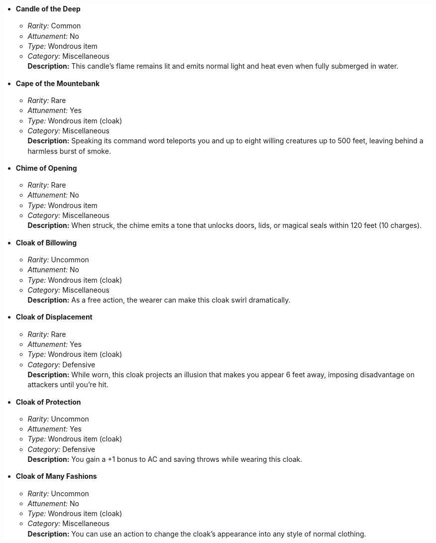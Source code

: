 - **Candle of the Deep**  
  - *Rarity:* Common  
  - *Attunement:* No  
  - *Type:* Wondrous item  
  - *Category:* Miscellaneous  
  **Description:** This candle’s flame remains lit and emits normal light and heat even when fully submerged in water.

- **Cape of the Mountebank**  
  - *Rarity:* Rare  
  - *Attunement:* Yes  
  - *Type:* Wondrous item (cloak)  
  - *Category:* Miscellaneous  
  **Description:** Speaking its command word teleports you and up to eight willing creatures up to 500 feet, leaving behind a harmless burst of smoke.

- **Chime of Opening**  
  - *Rarity:* Rare  
  - *Attunement:* No  
  - *Type:* Wondrous item  
  - *Category:* Miscellaneous  
  **Description:** When struck, the chime emits a tone that unlocks doors, lids, or magical seals within 120 feet (10 charges).

- **Cloak of Billowing**  
  - *Rarity:* Uncommon  
  - *Attunement:* No  
  - *Type:* Wondrous item (cloak)  
  - *Category:* Miscellaneous  
  **Description:** As a free action, the wearer can make this cloak swirl dramatically.

- **Cloak of Displacement**  
  - *Rarity:* Rare  
  - *Attunement:* Yes  
  - *Type:* Wondrous item (cloak)  
  - *Category:* Defensive  
  **Description:** While worn, this cloak projects an illusion that makes you appear 6 feet away, imposing disadvantage on attackers until you’re hit.

- **Cloak of Protection**  
  - *Rarity:* Uncommon  
  - *Attunement:* Yes  
  - *Type:* Wondrous item (cloak)  
  - *Category:* Defensive  
  **Description:** You gain a +1 bonus to AC and saving throws while wearing this cloak.

- **Cloak of Many Fashions**  
  - *Rarity:* Uncommon  
  - *Attunement:* No  
  - *Type:* Wondrous item (cloak)  
  - *Category:* Miscellaneous  
  **Description:** You can use an action to change the cloak’s appearance into any style of normal clothing.
